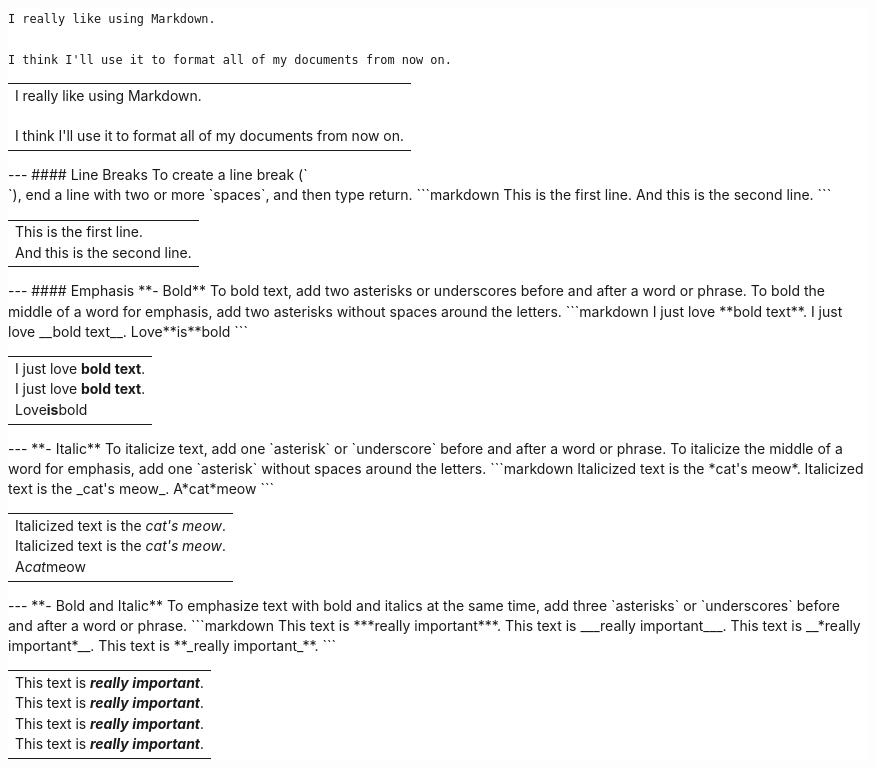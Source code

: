 ```markdown
I really like using Markdown.

I think I'll use it to format all of my documents from now on.
```
<table><tr><td>
I really like using Markdown.<br><br>
I think I'll use it to format all of my documents from now on.
</td></tr></table>
---
#### Line Breaks 
To create a line break (`<br>`), end a line with two or more `spaces`, and then type return.
```markdown
This is the first line.  
And this is the second line.
```
<table><tr><td>
This is the first line.<br>
And this is the second line.
</td></tr></table>
---
#### Emphasis 
**- Bold**  
To bold text, add two asterisks or underscores before and after a word or phrase. To bold the middle of a word for emphasis, add two asterisks without spaces around the letters.
```markdown
I just love **bold text**.
I just love __bold text__.
Love**is**bold
```
<table><tr><td>
I just love <strong>bold text</strong>.<br>
I just love <strong>bold text</strong>.<br>
Love<strong>is</strong>bold
</td></tr></table>
---
**- Italic**  
To italicize text, add one `asterisk` or `underscore` before and after a word or phrase. To italicize the middle of a word for emphasis, add one `asterisk` without spaces around the letters.
```markdown
Italicized text is the *cat's meow*.
Italicized text is the _cat's meow_.
A*cat*meow
```
<table><tr><td>
Italicized text is the <em>cat's meow</em>.<br>
Italicized text is the <em>cat's meow</em>.<br>
A<em>cat</em>meow
</td></tr></table>
---
**- Bold and Italic**  
To emphasize text with bold and italics at the same time, add three `asterisks` or `underscores` before and after a word or phrase.
```markdown
This text is ***really important***.
This text is ___really important___.
This text is __*really important*__.
This text is **_really important_**.
```
<table><tr><td>
This text is <strong><em>really important</em></strong>.<br>
This text is <strong><em>really important</em></strong>.<br>
This text is <strong><em>really important</em></strong>.<br>
This text is <strong><em>really important</em></strong>.